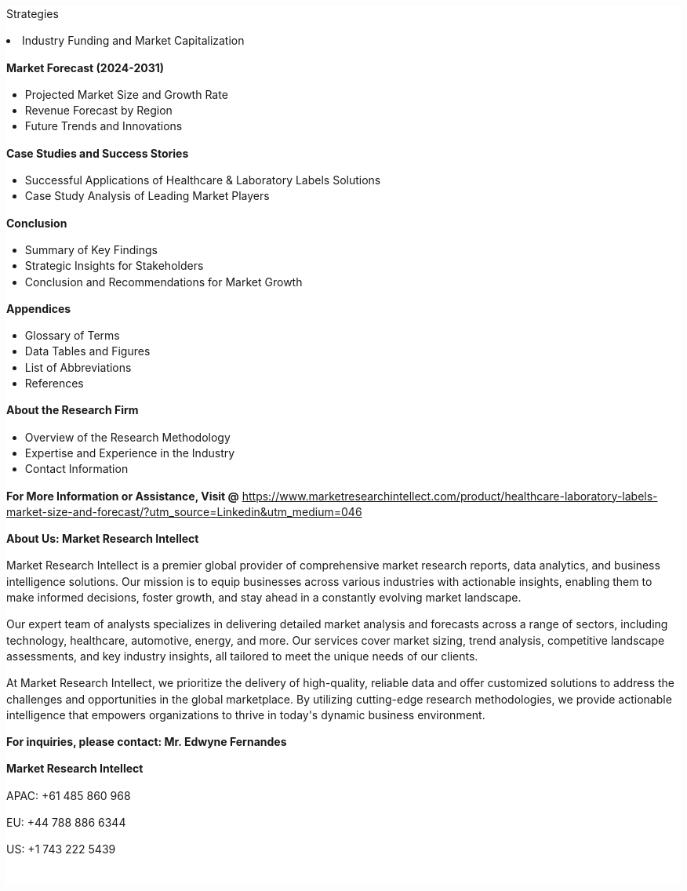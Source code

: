 Strategies</li><li>Industry Funding and Market Capitalization</li></ul><p><strong>Market Forecast (2024-2031)</strong></p><ul><li>Projected Market Size and Growth Rate</li><li>Revenue Forecast by Region</li><li>Future Trends and Innovations</li></ul><p><strong>Case Studies and Success Stories</strong></p><ul><li>Successful Applications of Healthcare & Laboratory Labels Solutions</li><li>Case Study Analysis of Leading Market Players</li></ul><p><strong>Conclusion</strong></p><ul><li>Summary of Key Findings</li><li>Strategic Insights for Stakeholders</li><li>Conclusion and Recommendations for Market Growth</li></ul><p><strong>Appendices</strong></p><ul><li>Glossary of Terms</li><li>Data Tables and Figures</li><li>List of Abbreviations</li><li>References</li></ul><p><strong>About the Research Firm</strong></p><ul><li>Overview of the Research Methodology</li><li>Expertise and Experience in the Industry</li><li>Contact Information</li></ul></div><div class="article-main__content" data-test-id="publishing-text-block"><p><span class="font-[700]"><strong>For More Information or Assistance, Visit @</strong>&nbsp;<a href="https://www.marketresearchintellect.com/product/healthcare-laboratory-labels-market-size-and-forecast/?utm_source=Linkedin&utm_medium=046">https://www.marketresearchintellect.com/product/healthcare-laboratory-labels-market-size-and-forecast/?utm_source=Linkedin&utm_medium=046</a></span></p><p><strong>About Us: Market Research Intellect</strong></p><p>Market Research Intellect is a premier global provider of comprehensive market research reports, data analytics, and business intelligence solutions. Our mission is to equip businesses across various industries with actionable insights, enabling them to make informed decisions, foster growth, and stay ahead in a constantly evolving market landscape.</p><p>Our expert team of analysts specializes in delivering detailed market analysis and forecasts across a range of sectors, including technology, healthcare, automotive, energy, and more. Our services cover market sizing, trend analysis, competitive landscape assessments, and key industry insights, all tailored to meet the unique needs of our clients.</p><p>At Market Research Intellect, we prioritize the delivery of high-quality, reliable data and offer customized solutions to address the challenges and opportunities in the global marketplace. By utilizing cutting-edge research methodologies, we provide actionable intelligence that empowers organizations to thrive in today's dynamic business environment.</p><p><strong>For inquiries, please contact: Mr. Edwyne Fernandes</strong></p><p><strong>Market Research Intellect</strong></p><p>APAC: +61 485 860 968</p><p>EU: +44 788 886 6344</p><p>US: +1 743 222 5439</p></div><div class="article-main__content" data-test-id="publishing-text-block">&nbsp;</div>
